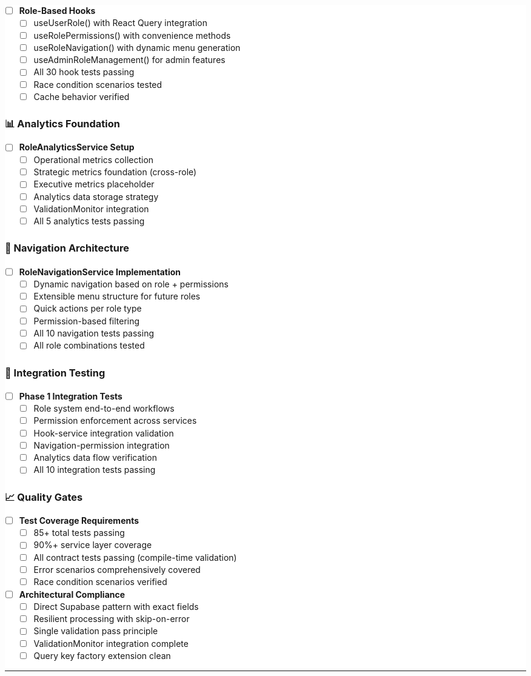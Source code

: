 - [ ] **Role-Based Hooks**
  - [ ] useUserRole() with React Query integration
  - [ ] useRolePermissions() with convenience methods
  - [ ] useRoleNavigation() with dynamic menu generation
  - [ ] useAdminRoleManagement() for admin features
  - [ ] All 30 hook tests passing
  - [ ] Race condition scenarios tested
  - [ ] Cache behavior verified

### **📊 Analytics Foundation**
- [ ] **RoleAnalyticsService Setup**
  - [ ] Operational metrics collection
  - [ ] Strategic metrics foundation (cross-role)
  - [ ] Executive metrics placeholder
  - [ ] Analytics data storage strategy
  - [ ] ValidationMonitor integration
  - [ ] All 5 analytics tests passing

### **🧭 Navigation Architecture**
- [ ] **RoleNavigationService Implementation**
  - [ ] Dynamic navigation based on role + permissions
  - [ ] Extensible menu structure for future roles
  - [ ] Quick actions per role type
  - [ ] Permission-based filtering
  - [ ] All 10 navigation tests passing
  - [ ] All role combinations tested

### **🧪 Integration Testing**
- [ ] **Phase 1 Integration Tests**
  - [ ] Role system end-to-end workflows
  - [ ] Permission enforcement across services
  - [ ] Hook-service integration validation
  - [ ] Navigation-permission integration
  - [ ] Analytics data flow verification
  - [ ] All 10 integration tests passing

### **📈 Quality Gates**
- [ ] **Test Coverage Requirements**
  - [ ] 85+ total tests passing
  - [ ] 90%+ service layer coverage
  - [ ] All contract tests passing (compile-time validation)
  - [ ] Error scenarios comprehensively covered
  - [ ] Race condition scenarios verified

- [ ] **Architectural Compliance**
  - [ ] Direct Supabase pattern with exact fields
  - [ ] Resilient processing with skip-on-error
  - [ ] Single validation pass principle
  - [ ] ValidationMonitor integration complete
  - [ ] Query key factory extension clean

---